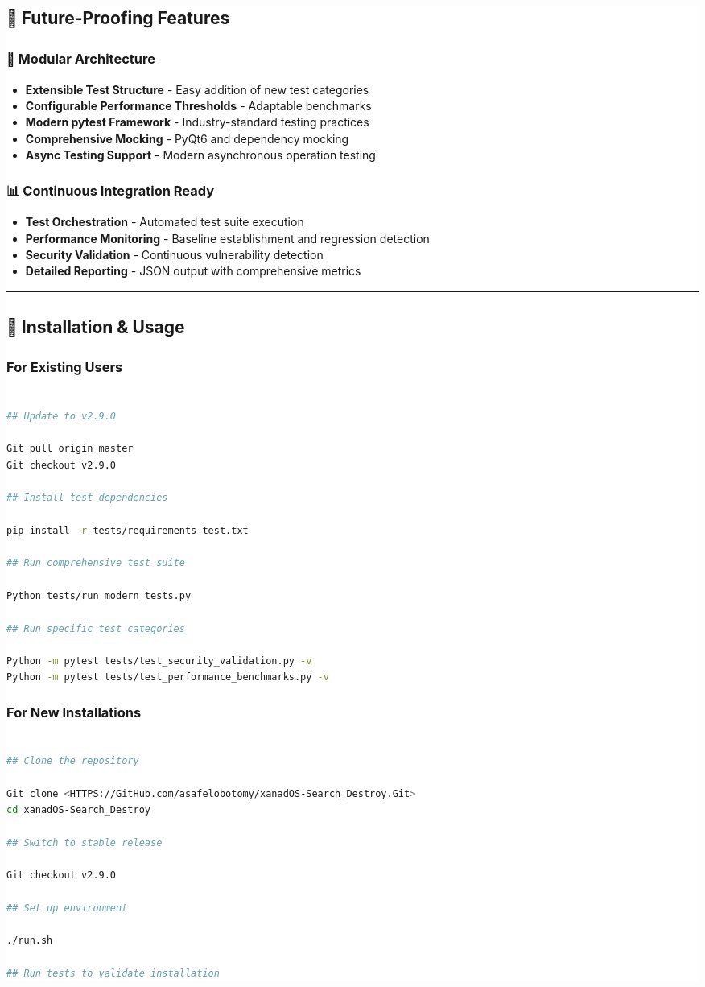 ## 🔄 Future-Proofing Features

### 🧩 Modular Architecture

- **Extensible Test Structure** - Easy addition of new test categories
- **Configurable Performance Thresholds** - Adaptable benchmarks
- **Modern pytest Framework** - Industry-standard testing practices
- **Comprehensive Mocking** - PyQt6 and dependency mocking
- **Async Testing Support** - Modern asynchronous operation testing

### 📊 Continuous Integration Ready

- **Test Orchestration** - Automated test suite execution
- **Performance Monitoring** - Baseline establishment and regression detection
- **Security Validation** - Continuous vulnerability detection
- **Detailed Reporting** - JSON output with comprehensive metrics

---

## 🚀 Installation & Usage

### For Existing Users

```bash

## Update to v2.9.0

Git pull origin master
Git checkout v2.9.0

## Install test dependencies

pip install -r tests/requirements-test.txt

## Run comprehensive test suite

Python tests/run_modern_tests.py

## Run specific test categories

Python -m pytest tests/test_security_validation.py -v
Python -m pytest tests/test_performance_benchmarks.py -v
```

### For New Installations

```bash

## Clone the repository

Git clone <HTTPS://GitHub.com/asafelobotomy/xanadOS-Search_Destroy.Git>
cd xanadOS-Search_Destroy

## Switch to stable release

Git checkout v2.9.0

## Set up environment

./run.sh

## Run tests to validate installation

```
